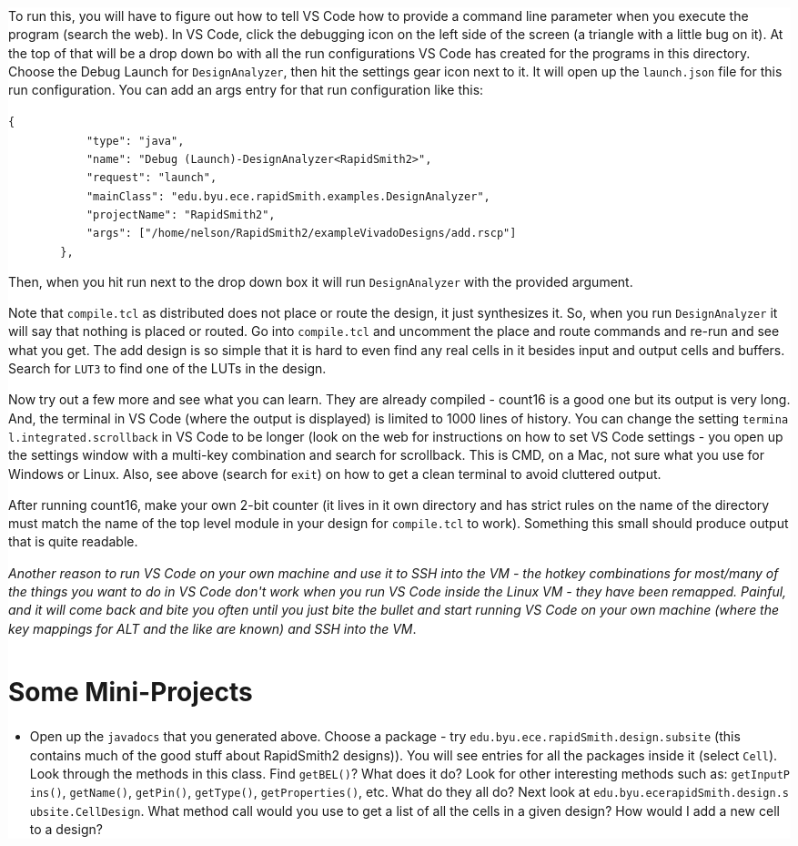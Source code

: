 To run this, you will have to figure out how to tell VS Code how to provide a command line parameter when you execute the program (search the web).  In VS Code, click the debugging icon on the left side of the screen (a triangle with a little bug on it).  At the top of that will be a drop down bo with all the run configurations VS Code has created for the programs in this directory.  Choose the Debug Launch for `DesignAnalyzer`, then hit the settings gear icon next to it.  It will open up the `launch.json` file for this run configuration.  You can add an args entry for that run configuration like this:   
```
{
            "type": "java",
            "name": "Debug (Launch)-DesignAnalyzer<RapidSmith2>",
            "request": "launch",
            "mainClass": "edu.byu.ece.rapidSmith.examples.DesignAnalyzer",
            "projectName": "RapidSmith2",
            "args": ["/home/nelson/RapidSmith2/exampleVivadoDesigns/add.rscp"]
        },
```   
Then, when you hit run next to the drop down box it will run `DesignAnalyzer` with the provided argument.

Note that `compile.tcl` as distributed does not place or route the design, it just synthesizes it.  So, when you run `DesignAnalyzer` it will say that nothing is placed or routed.  Go into `compile.tcl` and uncomment the place and route commands and re-run and see what you get.  The add design is so simple that it is hard to even find any real cells in it besides input and output cells and buffers.  Search for `LUT3` to find one of the LUTs in the design.

Now try out a few more and see what you can learn.  They are already compiled - count16 is a good one but its output is very long.  And, the terminal in VS Code (where the output is displayed) is limited to 1000 lines of history.  You can change the setting `terminal.integrated.scrollback` in VS Code to be longer (look on the web for instructions on how to set VS Code settings - you open up the settings window with a multi-key combination and search for scrollback.  This is CMD, on a Mac, not sure what you use for Windows or Linux.  Also, see above (search for `exit`) on how to get a clean terminal to avoid cluttered output.

After running count16, make your own 2-bit counter (it lives in it own directory and has strict rules on the name of the directory must match the name of the top level module in your design for `compile.tcl` to work).  Something this small should produce output that is quite readable.

_Another reason to run VS Code on your own machine and use it to SSH into the VM - the hotkey combinations for most/many of the things you want to do in VS Code don't work when you run VS Code inside the Linux VM - they have been remapped.  Painful, and it will come back and bite you often until you just bite the bullet and start running VS Code on your own machine (where the key mappings for ALT and the like are known) and SSH into the VM_.

# Some Mini-Projects
* Open up the `javadocs` that you generated above.  Choose a package - try `edu.byu.ece.rapidSmith.design.subsite` (this contains much of the good stuff about RapidSmith2 designs)).  You will see entries for all the packages inside it (select `Cell`).  Look through the methods in this class.  Find `getBEL()`?  What does it do?  Look for other interesting methods such as: `getInputPins()`, `getName()`, `getPin()`, `getType()`, `getProperties()`, etc.  What do they all do?  Next look at `edu.byu.ecerapidSmith.design.subsite.CellDesign`.  What method call would you use to get a list of all the cells in a given design?  How would I add a new cell to a design?
